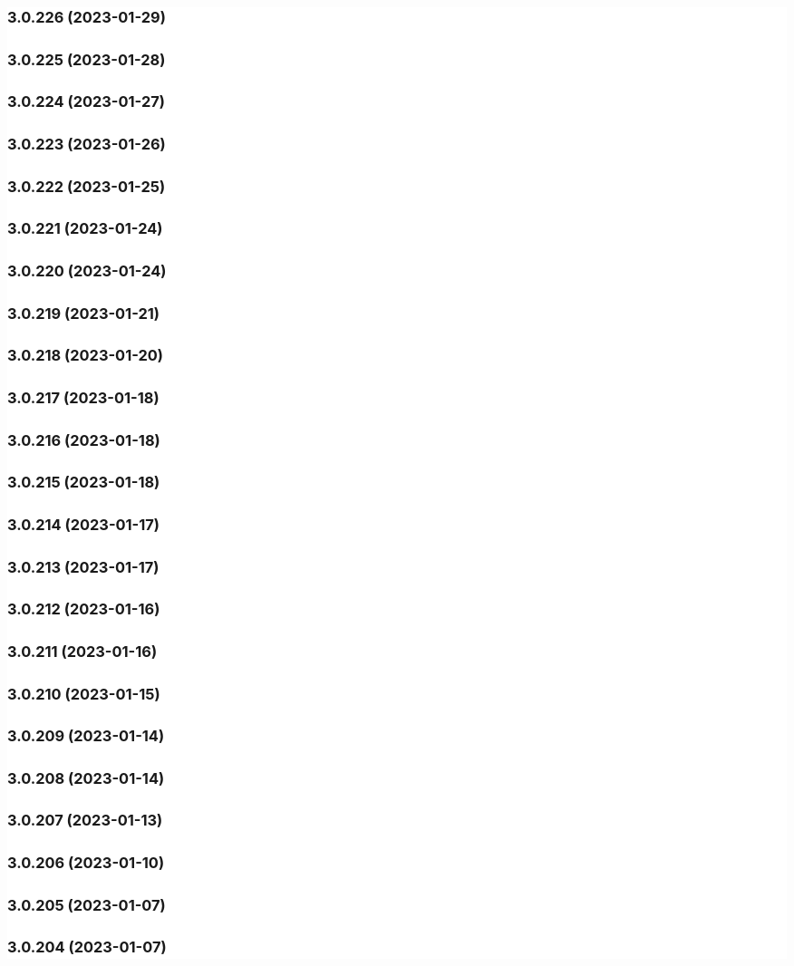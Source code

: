 ### 3.0.226 (2023-01-29)

### 3.0.225 (2023-01-28)

### 3.0.224 (2023-01-27)

### 3.0.223 (2023-01-26)

### 3.0.222 (2023-01-25)

### 3.0.221 (2023-01-24)

### 3.0.220 (2023-01-24)

### 3.0.219 (2023-01-21)

### 3.0.218 (2023-01-20)

### 3.0.217 (2023-01-18)

### 3.0.216 (2023-01-18)

### 3.0.215 (2023-01-18)

### 3.0.214 (2023-01-17)

### 3.0.213 (2023-01-17)

### 3.0.212 (2023-01-16)

### 3.0.211 (2023-01-16)

### 3.0.210 (2023-01-15)

### 3.0.209 (2023-01-14)

### 3.0.208 (2023-01-14)

### 3.0.207 (2023-01-13)

### 3.0.206 (2023-01-10)

### 3.0.205 (2023-01-07)

### 3.0.204 (2023-01-07)
